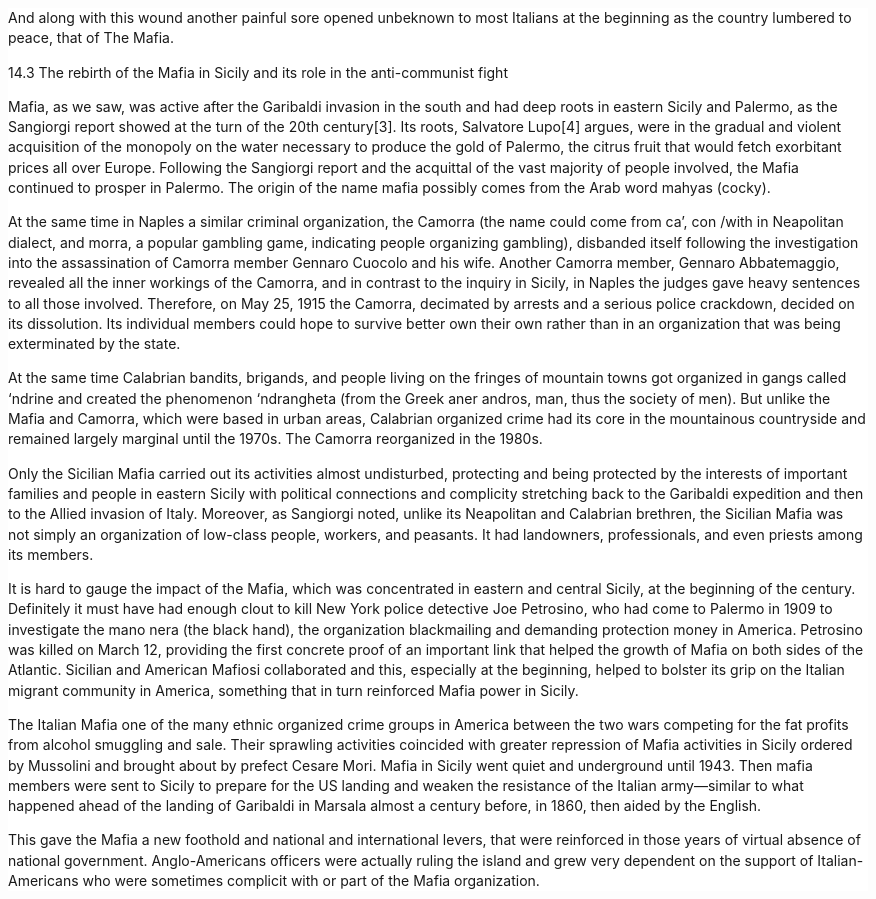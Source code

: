 And along with this wound another painful sore opened unbeknown to most Italians at the beginning as the country lumbered to peace, that of The Mafia.

14\.3 The rebirth of the Mafia in Sicily and its role in the anti-communist fight

Mafia, as we saw, was active after the Garibaldi invasion in the south and had deep roots in eastern Sicily and Palermo, as the Sangiorgi report showed at the turn of the 20th century\[3\]. Its roots, Salvatore Lupo\[4\] argues, were in the gradual and violent acquisition of the monopoly on the water necessary to produce the gold of Palermo, the citrus fruit that would fetch exorbitant prices all over Europe. Following the Sangiorgi report and the acquittal of the vast majority of people involved, the Mafia continued to prosper in Palermo. The origin of the name mafia possibly comes from the Arab word mahyas (cocky).

At the same time in Naples a similar criminal organization, the Camorra (the name could come from ca’, con /with in Neapolitan dialect, and morra, a popular gambling game, indicating people organizing gambling), disbanded itself following the investigation into the assassination of Camorra member Gennaro Cuocolo and his wife. Another Camorra member, Gennaro Abbatemaggio, revealed all the inner workings of the Camorra, and in contrast to the inquiry in Sicily, in Naples the judges gave heavy sentences to all those involved. Therefore, on May 25, 1915 the Camorra, decimated by arrests and a serious police crackdown, decided on its dissolution. Its individual members could hope to survive better own their own rather than in an organization that was being exterminated by the state.

At the same time Calabrian bandits, brigands, and people living on the fringes of mountain towns got organized in gangs called ‘ndrine and created the phenomenon ‘ndrangheta (from the Greek aner andros, man, thus the society of men). But unlike the Mafia and Camorra, which were based in urban areas, Calabrian organized crime had its core in the mountainous countryside and remained largely marginal until the 1970s. The Camorra reorganized in the 1980s.

Only the Sicilian Mafia carried out its activities almost undisturbed, protecting and being protected by the interests of important families and people in eastern Sicily with political connections and complicity stretching back to the Garibaldi expedition and then to the Allied invasion of Italy. Moreover, as Sangiorgi noted, unlike its Neapolitan and Calabrian brethren, the Sicilian Mafia was not simply an organization of low-class people, workers, and peasants. It had landowners, professionals, and even priests among its members.

It is hard to gauge the impact of the Mafia, which was concentrated in eastern and central Sicily, at the beginning of the century. Definitely it must have had enough clout to kill New York police detective Joe Petrosino, who had come to Palermo in 1909 to investigate the mano nera (the black hand), the organization blackmailing and demanding protection money in America. Petrosino was killed on March 12, providing the first concrete proof of an important link that helped the growth of Mafia on both sides of the Atlantic. Sicilian and American Mafiosi collaborated and this, especially at the beginning, helped to bolster its grip on the Italian migrant community in America, something that in turn reinforced Mafia power in Sicily.

The Italian Mafia one of the many ethnic organized crime groups in America between the two wars competing for the fat profits from alcohol smuggling and sale. Their sprawling activities coincided with greater repression of Mafia activities in Sicily ordered by Mussolini and brought about by prefect Cesare Mori. Mafia in Sicily went quiet and underground until 1943. Then mafia members were sent to Sicily to prepare for the US landing and weaken the resistance of the Italian army—similar to what happened ahead of the landing of Garibaldi in Marsala almost a century before, in 1860, then aided by the English.

This gave the Mafia a new foothold and national and international levers, that were reinforced in those years of virtual absence of national government. Anglo-Americans officers were actually ruling the island and grew very dependent on the support of Italian-Americans who were sometimes complicit with or part of the Mafia organization.
